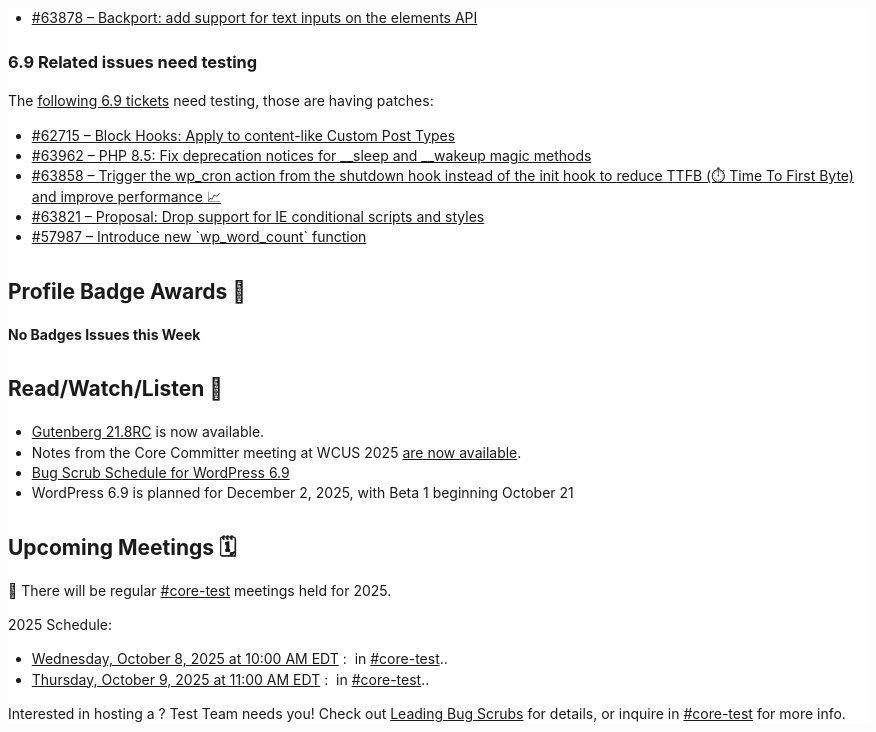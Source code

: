 - [#63878 – Backport: add support for text inputs on the elements API](https://core.trac.wordpress.org/ticket/63878)

### **6.9 Related issues need testing**

The [following 6.9 tickets](https://core.trac.wordpress.org/query?status=accepted&status=assigned&status=new&status=reopened&status=reviewing&changetime=1weekago..&keywords=~needs-testing+has-patch+-dev-feedback+-2nd-opinion&milestone=6.9&col=id&col=summary&col=status&col=milestone&col=changetime&col=keywords&col=type&col=priority&col=component&order=changetime) need testing, those are having patches:

- [#62715 – Block Hooks: Apply to content-like Custom Post Types](https://core.trac.wordpress.org/ticket/62715)
- [#63962 – PHP 8.5: Fix deprecation notices for \_\_sleep and \_\_wakeup magic methods](https://core.trac.wordpress.org/ticket/63962)
- [#63858 – Trigger the wp\_cron action from the shutdown hook instead of the init hook to reduce TTFB (⏱️ Time To First Byte) and improve performance 📈](https://core.trac.wordpress.org/ticket/63858)
- [#63821 – Proposal: Drop support for IE conditional scripts and styles](https://core.trac.wordpress.org/ticket/63821)
- [#57987 – Introduce new \`wp\_word\_count\` function](https://core.trac.wordpress.org/ticket/57987)

## **Profile Badge Awards 🎉**

**No Badges Issues this Week**

## **Read/Watch/Listen 🔗**

- [Gutenberg 21.8RC](https://github.com/WordPress/gutenberg/releases/tag/v21.8.0-rc.1) is now available.
- Notes from the Core Committer meeting at WCUS 2025 [are now available](https://make.wordpress.org/core/2025/09/18/core-committer-meeting-notes-from-wordcamp-us-2025/).
- [Bug Scrub Schedule for WordPress 6.9](https://make.wordpress.org/core/2025/09/15/bug-scrub-schedule-for-wordpress-6-9/)
- WordPress 6.9 is planned for December 2, 2025, with Beta 1 beginning October 21

## **Upcoming Meetings 🗓**

🚨 There will be regular [#core-test](https://wordpress.slack.com/messages/core-test/) meetings held for 2025.

2025 Schedule:

- [Wednesday, October 8, 2025 at 10:00 AM EDT](https://www.timeanddate.com/worldclock/fixedtime.html?iso=20251008T1400) :  <test-chat> in [#core-test](https://wordpress.slack.com/messages/core-test/)..
- [Thursday, October 9, 2025 at 11:00 AM EDT](https://www.timeanddate.com/worldclock/fixedtime.html?iso=20251009T1500) :  <patch-testing-scrub> in [#core-test](https://wordpress.slack.com/messages/core-test/)..

Interested in hosting a <test-scrub>? Test Team needs you! Check out [Leading Bug Scrubs](https://make.wordpress.org/core/handbook/tutorials/leading-bug-scrubs/) for details, or inquire in [#core-test](https://wordpress.slack.com/messages/core-test/) for more info.
